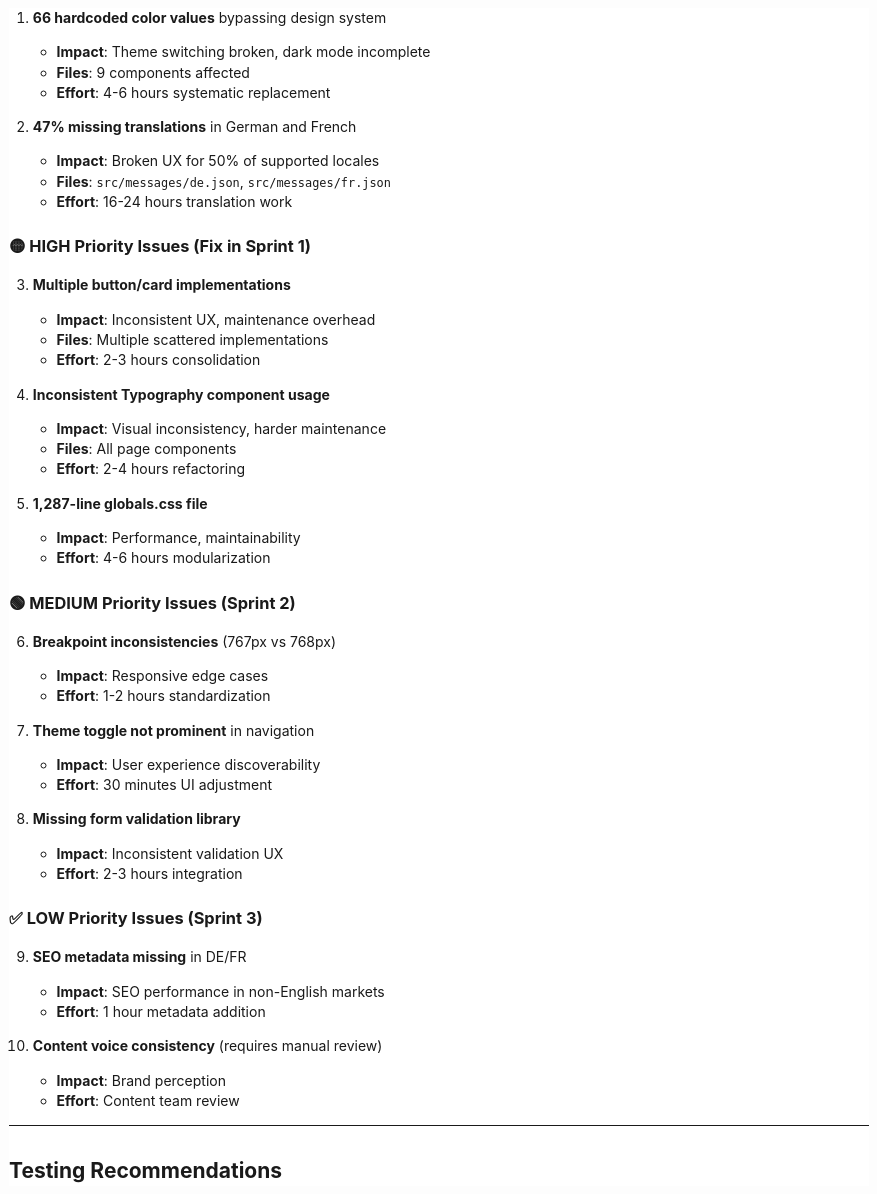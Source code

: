 1. **66 hardcoded color values** bypassing design system
   - **Impact**: Theme switching broken, dark mode incomplete
   - **Files**: 9 components affected
   - **Effort**: 4-6 hours systematic replacement

2. **47% missing translations** in German and French
   - **Impact**: Broken UX for 50% of supported locales
   - **Files**: `src/messages/de.json`, `src/messages/fr.json`
   - **Effort**: 16-24 hours translation work

### 🟡 HIGH Priority Issues (Fix in Sprint 1)

3. **Multiple button/card implementations**
   - **Impact**: Inconsistent UX, maintenance overhead
   - **Files**: Multiple scattered implementations
   - **Effort**: 2-3 hours consolidation

4. **Inconsistent Typography component usage**
   - **Impact**: Visual inconsistency, harder maintenance
   - **Files**: All page components
   - **Effort**: 2-4 hours refactoring

5. **1,287-line globals.css file**
   - **Impact**: Performance, maintainability
   - **Effort**: 4-6 hours modularization

### 🟢 MEDIUM Priority Issues (Sprint 2)

6. **Breakpoint inconsistencies** (767px vs 768px)
   - **Impact**: Responsive edge cases
   - **Effort**: 1-2 hours standardization

7. **Theme toggle not prominent** in navigation
   - **Impact**: User experience discoverability
   - **Effort**: 30 minutes UI adjustment

8. **Missing form validation library**
   - **Impact**: Inconsistent validation UX
   - **Effort**: 2-3 hours integration

### ✅ LOW Priority Issues (Sprint 3)

9. **SEO metadata missing** in DE/FR
   - **Impact**: SEO performance in non-English markets
   - **Effort**: 1 hour metadata addition

10. **Content voice consistency** (requires manual review)
    - **Impact**: Brand perception
    - **Effort**: Content team review

---

## Testing Recommendations
